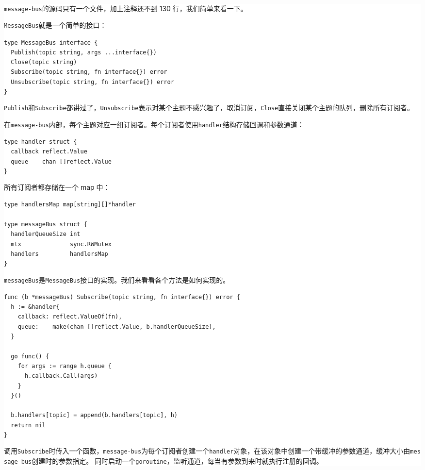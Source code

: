 `message-bus`的源码只有一个文件，加上注释还不到 130 行，我们简单来看一下。

`MessageBus`就是一个简单的接口：

```golang
type MessageBus interface {
  Publish(topic string, args ...interface{})
  Close(topic string)
  Subscribe(topic string, fn interface{}) error
  Unsubscribe(topic string, fn interface{}) error
}
```

`Publish`和`Subscribe`都讲过了，`Unsubscribe`表示对某个主题不感兴趣了，取消订阅，`Close`直接关闭某个主题的队列，删除所有订阅者。

在`message-bus`内部，每个主题对应一组订阅者。每个订阅者使用`handler`结构存储回调和参数通道：

```golang
type handler struct {
  callback reflect.Value
  queue    chan []reflect.Value
}
```

所有订阅者都存储在一个 map 中：

```golang
type handlersMap map[string][]*handler

type messageBus struct {
  handlerQueueSize int
  mtx              sync.RWMutex
  handlers         handlersMap
}
```

`messageBus`是`MessageBus`接口的实现。我们来看看各个方法是如何实现的。

```golang
func (b *messageBus) Subscribe(topic string, fn interface{}) error {
  h := &handler{
    callback: reflect.ValueOf(fn),
    queue:    make(chan []reflect.Value, b.handlerQueueSize),
  }

  go func() {
    for args := range h.queue {
      h.callback.Call(args)
    }
  }()

  b.handlers[topic] = append(b.handlers[topic], h)
  return nil
}
```

调用`Subscribe`时传入一个函数，`message-bus`为每个订阅者创建一个`handler`对象，在该对象中创建一个带缓冲的参数通道，缓冲大小由`message-bus`创建时的参数指定。
同时启动一个`goroutine`，监听通道，每当有参数到来时就执行注册的回调。
